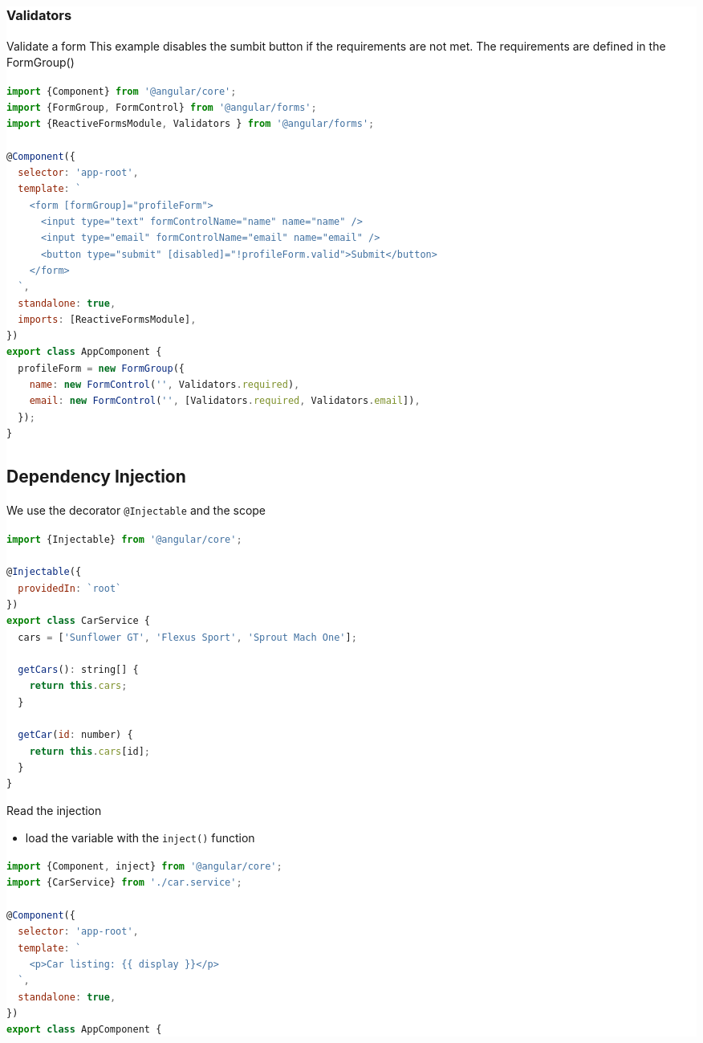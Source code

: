 ### Validators
Validate a form
This example disables the sumbit button if the requirements are not met. The requirements are defined in the FormGroup()
```javascript
import {Component} from '@angular/core';
import {FormGroup, FormControl} from '@angular/forms';
import {ReactiveFormsModule, Validators } from '@angular/forms';

@Component({
  selector: 'app-root',
  template: `
    <form [formGroup]="profileForm">
      <input type="text" formControlName="name" name="name" />
      <input type="email" formControlName="email" name="email" />
      <button type="submit" [disabled]="!profileForm.valid">Submit</button>
    </form>
  `,
  standalone: true,
  imports: [ReactiveFormsModule],
})
export class AppComponent {
  profileForm = new FormGroup({
    name: new FormControl('', Validators.required),
    email: new FormControl('', [Validators.required, Validators.email]),
  });
}
```

## Dependency Injection
We use the decorator `@Injectable` and the scope
```javascript
import {Injectable} from '@angular/core';

@Injectable({
  providedIn: `root`
})
export class CarService {
  cars = ['Sunflower GT', 'Flexus Sport', 'Sprout Mach One'];

  getCars(): string[] {
    return this.cars;
  }

  getCar(id: number) {
    return this.cars[id];
  }
}
```
Read the injection
- load the variable with the `inject()` function
```javascript
import {Component, inject} from '@angular/core';
import {CarService} from './car.service';

@Component({
  selector: 'app-root',
  template: `
    <p>Car listing: {{ display }}</p>
  `,
  standalone: true,
})
export class AppComponent {
```